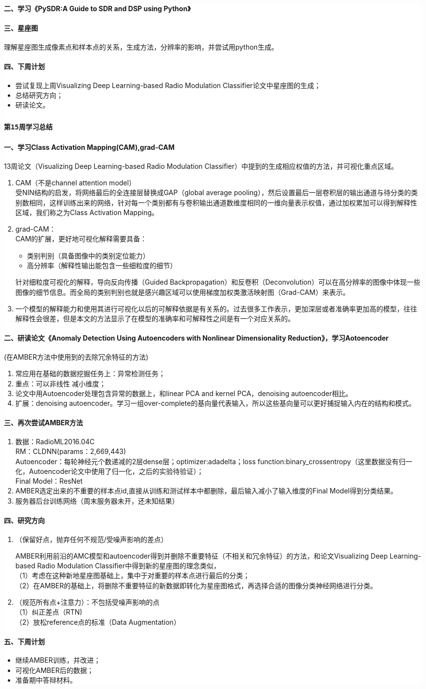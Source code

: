 #### 二、学习《PySDR:A Guide to SDR and DSP using Python》     

#### 三、星座图    
理解星座图生成像素点和样本点的关系，生成方法，分辨率的影响，并尝试用python生成。   

#### 四、下周计划   
+ 尝试复现上周Visualizing Deep Learning-based Radio Modulation Classifier论文中星座图的生成；     
+ 总结研究方向；   
+ 研读论文。    


###   `第15周学习总结`   
#### 一、学习Class Activation Mapping(CAM),grad-CAM   
13周论文（Visualizing Deep Learning-based Radio Modulation Classifier）中提到的生成相应权值的方法，并可视化重点区域。  
1. CAM（不是channel attention model）   
受NIN结构的启发，将网络最后的全连接层替换成GAP（global average pooling），然后设置最后一层卷积层的输出通道与待分类的类别数相同，这样训练出来的网络，针对每一个类别都有与卷积输出通道数维度相同的一维向量表示权值，通过加权累加可以得到解释性区域，我们称之为Class Activation Mapping。   
2. grad-CAM：   
CAM的扩展，更好地可视化解释需要具备：
   + 类别判别（具备图像中的类别定位能力）  
   + 高分辨率（解释性输出能包含一些细粒度的细节）      

   针对细粒度可视化的解释，导向反向传播（Guided Backpropagation）和反卷积（Deconvolution）可以在高分辨率的图像中体现一些图像的细节信息。而全局的类别判别也就是感兴趣区域可以使用梯度加权类激活映射图（Grad-CAM）来表示。

3. 一个模型的解释能力和使用其进行可视化以后的可解释依据是有关系的。过去很多工作表示，更加深层或者准确率更加高的模型，往往解释性会很差，但是本文的方法显示了在模型的准确率和可解释性之间是有一个对应关系的。

#### 二、研读论文《Anomaly Detection Using Autoencoders with Nonlinear Dimensionality Reduction》，学习Aotoencoder    
(在AMBER方法中使用到的去除冗余特征的方法)     
1. 常应用在基础的数据挖掘任务上：异常检测任务；   
2. 重点：可以非线性 减小维度；   
3. 论文中用Autoencoder处理包含异常的数据上，和linear PCA and kernel PCA，denoising autoencoder相比。    
4. 扩展：denoising autoencoder。学习一组over-complete的基向量代表输入，所以这些基向量可以更好捕捉输入内在的结构和模式。   

#### 三、再次尝试AMBER方法   
1. 数据：RadioML2016.04C   
RM：CLDNN(params：2,669,443)   
Autoencoder：每轮神经元个数递减的2层dense层；optimizer:adadelta；loss function:binary_crossentropy（这里数据没有归一化，Autoencoder论文中使用了归一化，之后的实验待验证）；   
Final Model：ResNet    
2. AMBER选定出来的不重要的样本点id,直接从训练和测试样本中都删除，最后输入减小了输入维度的Final Model得到分类结果。  
3. 服务器后台训练网络（周末服务器未开，还未知结果）   

#### 四、研究方向   
1. （保留好点，抛弃任何不规范/受噪声影响的差点）

   AMBER利用前沿的AMC模型和autoencoder得到并删除不重要特征（不相关和冗余特征）的方法，和论文Visualizing Deep Learning-based Radio Modulation Classifier中得到新的星座图的理念类似，  
（1）考虑在这种新地星座图基础上，集中于对重要的样本点进行最后的分类；   
（2）在AMBER的基础上，将删除不重要特征的新数据即转化为星座图格式，再选择合适的图像分类神经网络进行分类。   
2. （规范所有点+注意力）：不包括受噪声影响的点       
（1）纠正差点（RTN)   
（2）放松reference点的标准（Data Augmentation）   

#### 五、下周计划   
+ 继续AMBER训练，并改进；   
+ 可视化AMBER后的数据；   
+ 准备期中答辩材料。   


